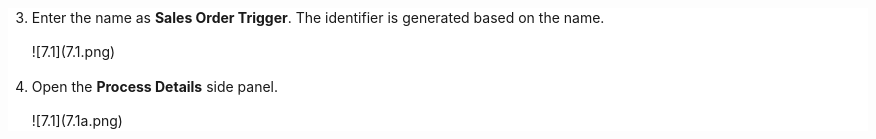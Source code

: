3.  Enter the name as **Sales Order Trigger**. The identifier is generated based on the name.

    <!-- border -->![7.1](7.1.png)

4.  Open the **Process Details** side panel.
    
    <!-- border -->![7.1](7.1a.png)
 